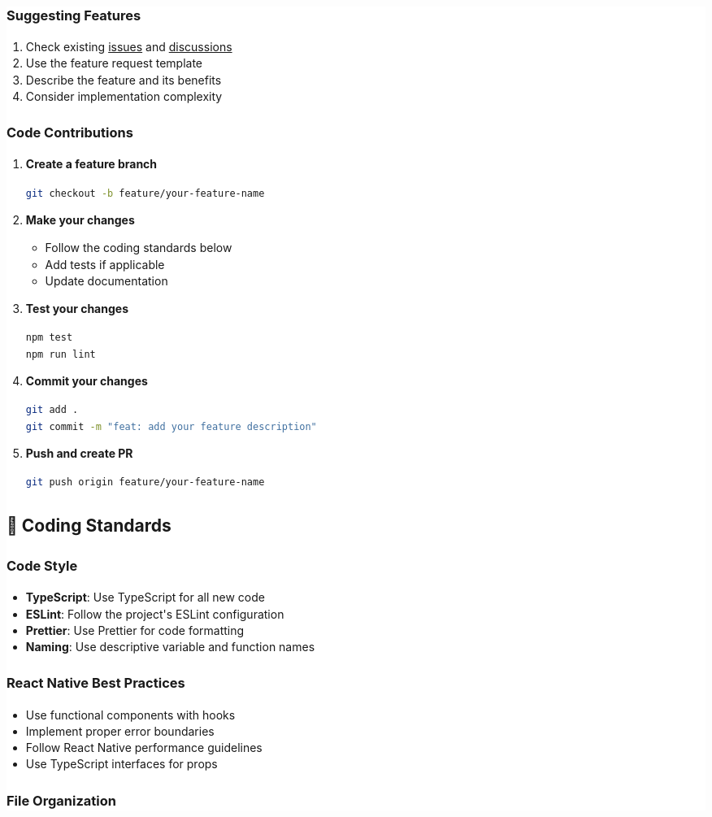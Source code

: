 ### Suggesting Features

1. Check existing [issues](https://github.com/heavyguidence/Tradalyse-Public/issues) and [discussions](https://github.com/heavyguidence/Tradalyse-Public/discussions)
2. Use the feature request template
3. Describe the feature and its benefits
4. Consider implementation complexity

### Code Contributions

1. **Create a feature branch**
   ```bash
   git checkout -b feature/your-feature-name
   ```

2. **Make your changes**
   - Follow the coding standards below
   - Add tests if applicable
   - Update documentation

3. **Test your changes**
   ```bash
   npm test
   npm run lint
   ```

4. **Commit your changes**
   ```bash
   git add .
   git commit -m "feat: add your feature description"
   ```

5. **Push and create PR**
   ```bash
   git push origin feature/your-feature-name
   ```

## 🎨 Coding Standards

### Code Style

- **TypeScript**: Use TypeScript for all new code
- **ESLint**: Follow the project's ESLint configuration
- **Prettier**: Use Prettier for code formatting
- **Naming**: Use descriptive variable and function names

### React Native Best Practices

- Use functional components with hooks
- Implement proper error boundaries
- Follow React Native performance guidelines
- Use TypeScript interfaces for props

### File Organization
